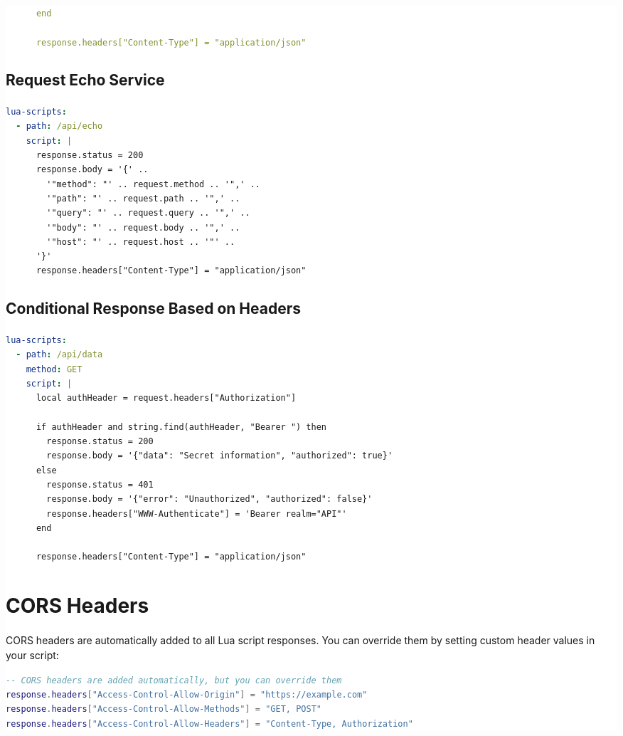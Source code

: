 ```yaml
      end

      response.headers["Content-Type"] = "application/json"
```

## Request Echo Service

```yaml
lua-scripts:
  - path: /api/echo
    script: |
      response.status = 200
      response.body = '{' ..
        '"method": "' .. request.method .. '",' ..
        '"path": "' .. request.path .. '",' ..
        '"query": "' .. request.query .. '",' ..
        '"body": "' .. request.body .. '",' ..
        '"host": "' .. request.host .. '"' ..
      '}'
      response.headers["Content-Type"] = "application/json"
```

## Conditional Response Based on Headers

```yaml
lua-scripts:
  - path: /api/data
    method: GET
    script: |
      local authHeader = request.headers["Authorization"]

      if authHeader and string.find(authHeader, "Bearer ") then
        response.status = 200
        response.body = '{"data": "Secret information", "authorized": true}'
      else
        response.status = 401
        response.body = '{"error": "Unauthorized", "authorized": false}'
        response.headers["WWW-Authenticate"] = 'Bearer realm="API"'
      end

      response.headers["Content-Type"] = "application/json"
```

# CORS Headers

CORS headers are automatically added to all Lua script responses. You can override them by setting custom header values in your script:

```lua
-- CORS headers are added automatically, but you can override them
response.headers["Access-Control-Allow-Origin"] = "https://example.com"
response.headers["Access-Control-Allow-Methods"] = "GET, POST"
response.headers["Access-Control-Allow-Headers"] = "Content-Type, Authorization"
```
